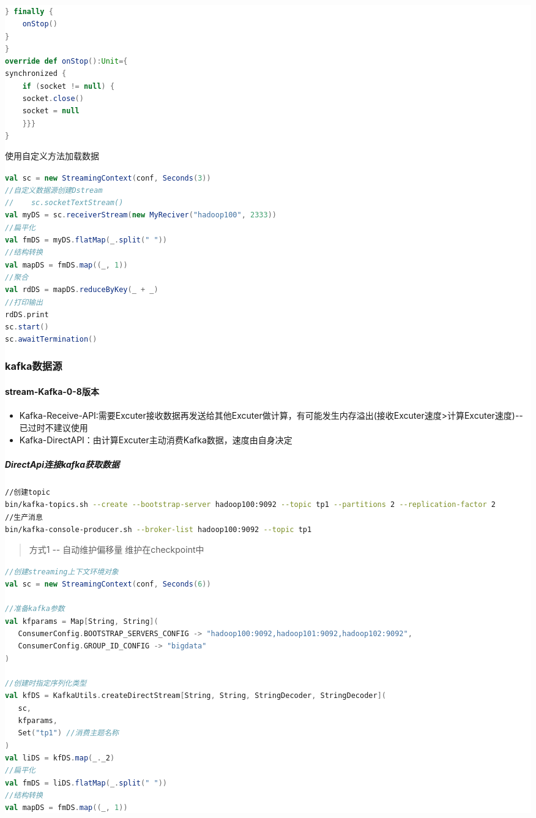 ```scala
} finally {
    onStop()
}
}
override def onStop():Unit={
synchronized {
    if (socket != null) {
    socket.close()
    socket = null
    }}}
}
```
使用自定义方法加载数据
```scala
val sc = new StreamingContext(conf, Seconds(3))
//自定义数据源创建Dstream
//    sc.socketTextStream()
val myDS = sc.receiverStream(new MyReciver("hadoop100", 2333))
//扁平化
val fmDS = myDS.flatMap(_.split(" "))
//结构转换
val mapDS = fmDS.map((_, 1))
//聚合
val rdDS = mapDS.reduceByKey(_ + _)
//打印输出
rdDS.print
sc.start()
sc.awaitTermination()
```
### kafka数据源
#### stream-Kafka-0-8版本 
+ Kafka-Receive-API:需要Excuter接收数据再发送给其他Excuter做计算，有可能发生内存溢出(接收Excuter速度>计算Excuter速度)--已过时不建议使用
+ Kafka-DirectAPI：由计算Excuter主动消费Kafka数据，速度由自身决定
##### DirectApi连接kafka获取数据
```bash
//创建topic
bin/kafka-topics.sh --create --bootstrap-server hadoop100:9092 --topic tp1 --partitions 2 --replication-factor 2
//生产消息
bin/kafka-console-producer.sh --broker-list hadoop100:9092 --topic tp1
```
 > 方式1 -- 自动维护偏移量 维护在checkpoint中
 ```scala
//创建streaming上下文环境对象
val sc = new StreamingContext(conf, Seconds(6))

//准备kafka参数
val kfparams = Map[String, String](
    ConsumerConfig.BOOTSTRAP_SERVERS_CONFIG -> "hadoop100:9092,hadoop101:9092,hadoop102:9092",
    ConsumerConfig.GROUP_ID_CONFIG -> "bigdata"
)

//创建时指定序列化类型
val kfDS = KafkaUtils.createDirectStream[String, String, StringDecoder, StringDecoder](
    sc,
    kfparams,
    Set("tp1") //消费主题名称
)
val liDS = kfDS.map(_._2)
//扁平化
val fmDS = liDS.flatMap(_.split(" "))
//结构转换
val mapDS = fmDS.map((_, 1))
 ```